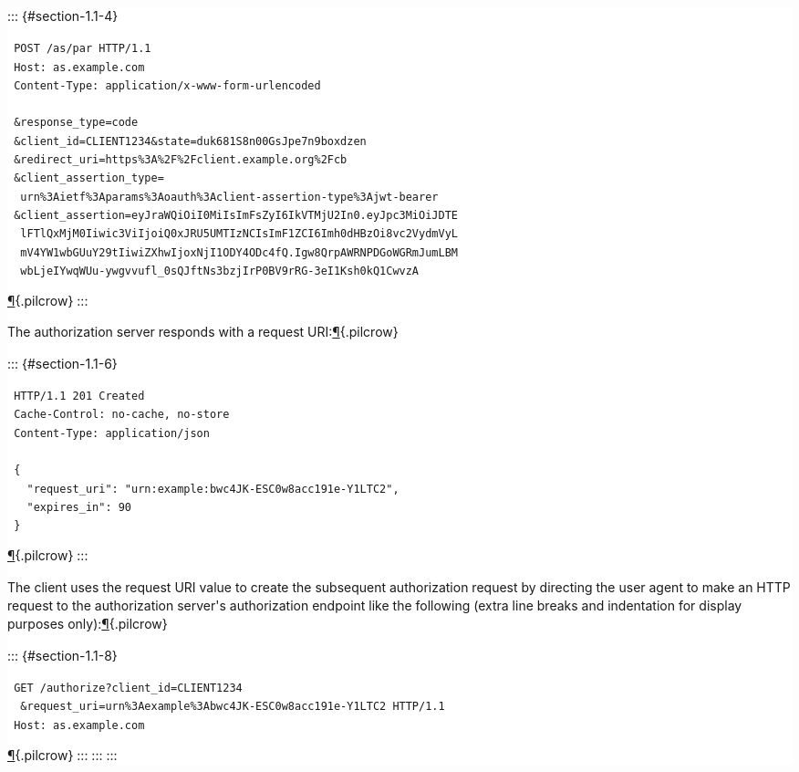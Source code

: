 ::: {#section-1.1-4}
``` {.sourcecode .lang-http-message}
 POST /as/par HTTP/1.1
 Host: as.example.com
 Content-Type: application/x-www-form-urlencoded

 &response_type=code
 &client_id=CLIENT1234&state=duk681S8n00GsJpe7n9boxdzen
 &redirect_uri=https%3A%2F%2Fclient.example.org%2Fcb
 &client_assertion_type=
  urn%3Aietf%3Aparams%3Aoauth%3Aclient-assertion-type%3Ajwt-bearer
 &client_assertion=eyJraWQiOiI0MiIsImFsZyI6IkVTMjU2In0.eyJpc3MiOiJDTE
  lFTlQxMjM0Iiwic3ViIjoiQ0xJRU5UMTIzNCIsImF1ZCI6Imh0dHBzOi8vc2VydmVyL
  mV4YW1wbGUuY29tIiwiZXhwIjoxNjI1ODY4ODc4fQ.Igw8QrpAWRNPDGoWGRmJumLBM
  wbLjeIYwqWUu-ywgvvufl_0sQJftNs3bzjIrP0BV9rRG-3eI1Ksh0kQ1CwvzA
```

[¶](#section-1.1-4){.pilcrow}
:::

The authorization server responds with a request
URI:[¶](#section-1.1-5){.pilcrow}

::: {#section-1.1-6}
``` {.sourcecode .lang-http-message}
 HTTP/1.1 201 Created
 Cache-Control: no-cache, no-store
 Content-Type: application/json

 {
   "request_uri": "urn:example:bwc4JK-ESC0w8acc191e-Y1LTC2",
   "expires_in": 90
 }
```

[¶](#section-1.1-6){.pilcrow}
:::

The client uses the request URI value to create the subsequent
authorization request by directing the user agent to make an HTTP
request to the authorization server\'s authorization endpoint like the
following (extra line breaks and indentation for display purposes
only):[¶](#section-1.1-7){.pilcrow}

::: {#section-1.1-8}
``` {.sourcecode .lang-http-message}
 GET /authorize?client_id=CLIENT1234
  &request_uri=urn%3Aexample%3Abwc4JK-ESC0w8acc191e-Y1LTC2 HTTP/1.1
 Host: as.example.com
```

[¶](#section-1.1-8){.pilcrow}
:::
:::
:::
